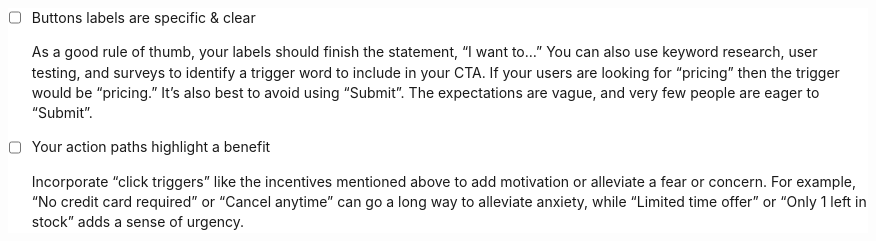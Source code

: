 - [ ] Buttons labels are specific & clear
      <p>As a good rule of thumb, your labels should finish the statement, “I want to…” You can also use keyword research, user testing, and surveys to identify a trigger word to include in your CTA. If your users are looking for “pricing” then the trigger would be “pricing.” It’s also best to avoid using “Submit”. The expectations are vague, and very few people are eager to “Submit”.</p>

- [ ] Your action paths highlight a benefit
      <p>Incorporate “click triggers” like the incentives mentioned above to add motivation or alleviate a fear or concern. For example, “No credit card required” or “Cancel anytime” can go a long way to alleviate anxiety, while “Limited time offer” or “Only 1 left in stock” adds a sense of urgency.</p>

